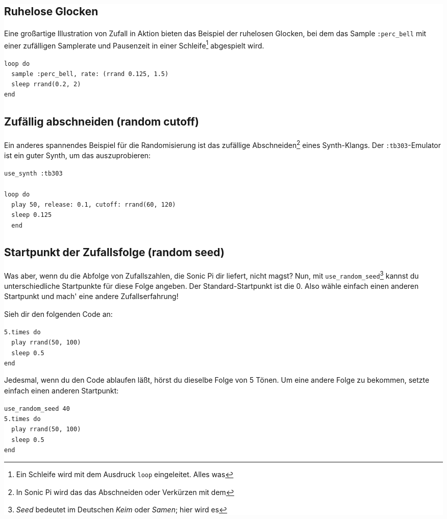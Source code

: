 ## Ruhelose Glocken

Eine großartige Illustration von Zufall in Aktion bieten das Beispiel 
der  ruhelosen Glocken, bei dem das Sample `:perc_bell` mit einer 
zufälligen Samplerate und Pausenzeit in einer Schleife[^3] abgespielt 
wird.

```
loop do
  sample :perc_bell, rate: (rrand 0.125, 1.5)
  sleep rrand(0.2, 2)
end
```

## Zufällig abschneiden (random cutoff)

Ein anderes spannendes Beispiel für die Randomisierung ist das 
zufällige Abschneiden[^4] eines Synth-Klangs. Der `:tb303`-Emulator ist 
ein guter Synth, um das auszuprobieren:

```
use_synth :tb303

loop do
  play 50, release: 0.1, cutoff: rrand(60, 120)
  sleep 0.125
  end
```


## Startpunkt der Zufallsfolge (random seed)

Was aber, wenn du die Abfolge von Zufallszahlen, die Sonic Pi dir 
liefert, nicht magst? Nun, mit `use_random_seed`[^5] kannst du 
unterschiedliche Startpunkte für diese Folge angeben. Der 
Standard-Startpunkt ist die 0. Also wähle einfach einen anderen 
Startpunkt und mach' eine andere Zufallserfahrung!

Sieh dir den folgenden Code an:

```
5.times do
  play rrand(50, 100)
  sleep 0.5
end
```

Jedesmal, wenn du den Code ablaufen läßt, hörst du dieselbe Folge von 5 
Tönen. Um eine andere Folge zu bekommen, setzte einfach einen anderen 
Startpunkt:

```
use_random_seed 40
5.times do
  play rrand(50, 100)
  sleep 0.5
end
```


[^1]: Randomisierung (engl. *randomisation*) bedeutet hier, dass man 
[^2]: Im Film *Groundhog Day* (deutsch: *Und täglich grüßt das 
[^3]: Ein Schleife wird mit dem Ausdruck `loop` eingeleitet. Alles was 
[^4]: In Sonic Pi wird das das Abschneiden oder Verkürzen mit dem 
[^5]: *Seed* bedeutet im Deutschen *Keim* oder *Samen*; hier wird es 
[^6]: Die Sache wird noch dadurch ein wenig komplizierter, dass im 
[^7]: Das kleine *i* in `rrand_i` steht für engl. *integer* als eine 